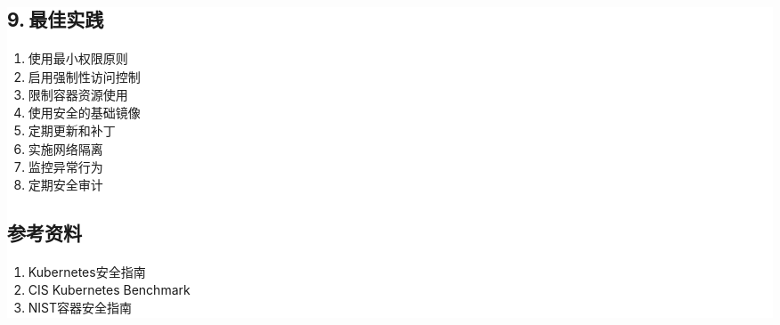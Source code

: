 ## 9. 最佳实践
1. 使用最小权限原则
2. 启用强制性访问控制
3. 限制容器资源使用
4. 使用安全的基础镜像
5. 定期更新和补丁
6. 实施网络隔离
7. 监控异常行为
8. 定期安全审计

## 参考资料
1. Kubernetes安全指南
2. CIS Kubernetes Benchmark
3. NIST容器安全指南 